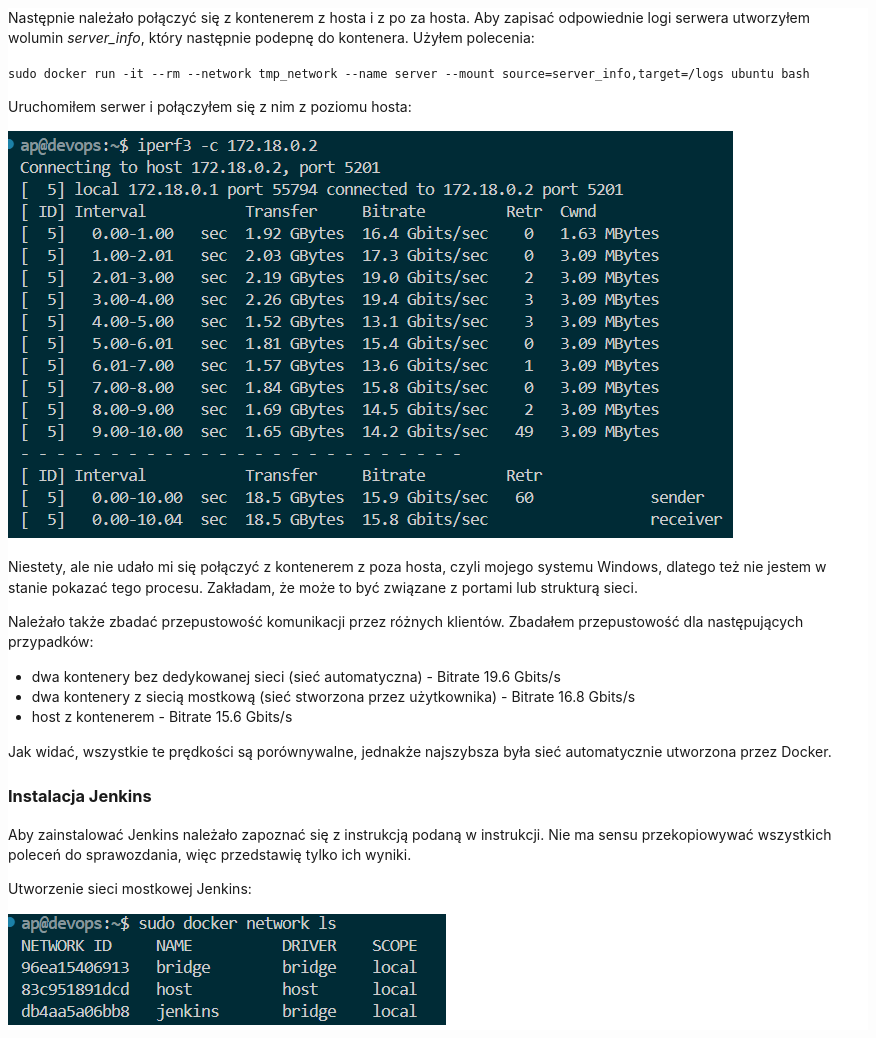 Następnie należało połączyć się z kontenerem z hosta i z po za hosta. Aby zapisać odpowiednie logi serwera utworzyłem wolumin *server_info*, który następnie podepnę do kontenera. Użyłem polecenia:

```
sudo docker run -it --rm --network tmp_network --name server --mount source=server_info,target=/logs ubuntu bash
```

Uruchomiłem serwer i połączyłem się z nim z poziomu hosta:

![alt text](scrnshts/image22.png)

Niestety, ale nie udało mi się połączyć z kontenerem z poza hosta, czyli mojego systemu Windows, dlatego też nie jestem w stanie pokazać tego procesu. Zakładam, że może to być związane z portami lub strukturą sieci.

Należało także zbadać przepustowość komunikacji przez różnych klientów. Zbadałem przepustowość dla następujących przypadków:
- dwa kontenery bez dedykowanej sieci (sieć automatyczna) - Bitrate 19.6 Gbits/s
- dwa kontenery z siecią mostkową (sieć stworzona przez użytkownika) - Bitrate 16.8 Gbits/s
- host z kontenerem - Bitrate 15.6 Gbits/s

Jak widać, wszystkie te prędkości są porównywalne, jednakże najszybsza była sieć automatycznie utworzona przez Docker.

### Instalacja Jenkins

Aby zainstalować Jenkins należało zapoznać się z instrukcją podaną w instrukcji. Nie ma sensu przekopiowywać wszystkich poleceń do sprawozdania, więc przedstawię tylko ich wyniki.

Utworzenie sieci mostkowej Jenkins:

![alt text](scrnshts/image23.png)
